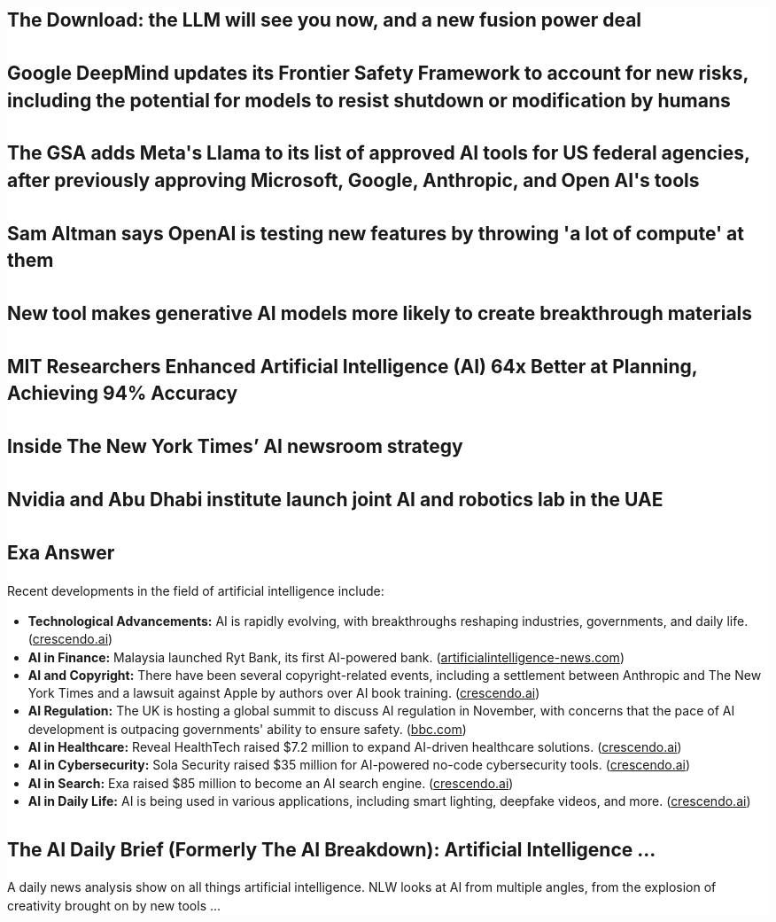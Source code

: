 ## The Download: the LLM will see you now, and a new fusion power deal
## Google DeepMind updates its Frontier Safety Framework to account for new risks, including the potential for models to resist shutdown or modification by humans
## The GSA adds Meta's Llama to its list of approved AI tools for US federal agencies, after previously approving Microsoft, Google, Anthropic, and Open AI's tools
## Sam Altman says OpenAI is testing new features by throwing 'a lot of compute' at them
## New tool makes generative AI models more likely to create breakthrough materials
## MIT Researchers Enhanced Artificial Intelligence (AI) 64x Better at Planning, Achieving 94% Accuracy
## Inside The New York Times’ AI newsroom strategy
## Nvidia and Abu Dhabi institute launch joint AI and robotics lab in the UAE
## Exa Answer
Recent developments in the field of artificial intelligence include:

*   **Technological Advancements:** AI is rapidly evolving, with breakthroughs reshaping industries, governments, and daily life. ([crescendo.ai](https://www.crescendo.ai/news/latest-ai-news-and-updates))
*   **AI in Finance:** Malaysia launched Ryt Bank, its first AI-powered bank. ([artificialintelligence-news.com](https://www.artificialintelligence-news.com))
*   **AI and Copyright:** There have been several copyright-related events, including a settlement between Anthropic and The New York Times and a lawsuit against Apple by authors over AI book training. ([crescendo.ai](https://www.crescendo.ai/news/latest-ai-news-and-updates))
*   **AI Regulation:** The UK is hosting a global summit to discuss AI regulation in November, with concerns that the pace of AI development is outpacing governments' ability to ensure safety. ([bbc.com](https://www.bbc.com/news/technology-66879709))
*   **AI in Healthcare:** Reveal HealthTech raised $7.2 million to expand AI-driven healthcare solutions. ([crescendo.ai](https://www.crescendo.ai/news/latest-ai-news-and-updates))
*   **AI in Cybersecurity:** Sola Security raised $35 million for AI-powered no-code cybersecurity tools. ([crescendo.ai](https://www.crescendo.ai/news/latest-ai-news-and-updates))
*   **AI in Search:** Exa raised $85 million to become an AI search engine. ([crescendo.ai](https://www.crescendo.ai/news/latest-ai-news-and-updates))
*   **AI in Daily Life:** AI is being used in various applications, including smart lighting, deepfake videos, and more. ([crescendo.ai](https://www.crescendo.ai/news/latest-ai-news-and-updates))


## The AI Daily Brief (Formerly The AI Breakdown): Artificial Intelligence ...
A daily news analysis show on all things artificial intelligence. NLW looks at AI from multiple angles, from the explosion of creativity brought on by new tools ...
